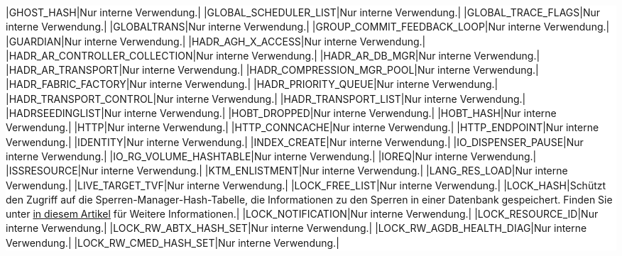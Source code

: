 |GHOST_HASH|Nur interne Verwendung.|
|GLOBAL_SCHEDULER_LIST|Nur interne Verwendung.|
|GLOBAL_TRACE_FLAGS|Nur interne Verwendung.|
|GLOBALTRANS|Nur interne Verwendung.|
|GROUP_COMMIT_FEEDBACK_LOOP|Nur interne Verwendung.|
|GUARDIAN|Nur interne Verwendung.|
|HADR_AGH_X_ACCESS|Nur interne Verwendung.|
|HADR_AR_CONTROLLER_COLLECTION|Nur interne Verwendung.|
|HADR_AR_DB_MGR|Nur interne Verwendung.|
|HADR_AR_TRANSPORT|Nur interne Verwendung.|
|HADR_COMPRESSION_MGR_POOL|Nur interne Verwendung.|
|HADR_FABRIC_FACTORY|Nur interne Verwendung.|
|HADR_PRIORITY_QUEUE|Nur interne Verwendung.|
|HADR_TRANSPORT_CONTROL|Nur interne Verwendung.|
|HADR_TRANSPORT_LIST|Nur interne Verwendung.|
|HADRSEEDINGLIST|Nur interne Verwendung.|
|HOBT_DROPPED|Nur interne Verwendung.|
|HOBT_HASH|Nur interne Verwendung.|
|HTTP|Nur interne Verwendung.|
|HTTP_CONNCACHE|Nur interne Verwendung.|
|HTTP_ENDPOINT|Nur interne Verwendung.|
|IDENTITY|Nur interne Verwendung.|
|INDEX_CREATE|Nur interne Verwendung.|
|IO_DISPENSER_PAUSE|Nur interne Verwendung.|
|IO_RG_VOLUME_HASHTABLE|Nur interne Verwendung.|
|IOREQ|Nur interne Verwendung.|
|ISSRESOURCE|Nur interne Verwendung.|
|KTM_ENLISTMENT|Nur interne Verwendung.|
|LANG_RES_LOAD|Nur interne Verwendung.|
|LIVE_TARGET_TVF|Nur interne Verwendung.|
|LOCK_FREE_LIST|Nur interne Verwendung.|
|LOCK_HASH|Schützt den Zugriff auf die Sperren-Manager-Hash-Tabelle, die Informationen zu den Sperren in einer Datenbank gespeichert. Finden Sie unter [in diesem Artikel](https://support.microsoft.comkb/2926217) für Weitere Informationen.|
|LOCK_NOTIFICATION|Nur interne Verwendung.|
|LOCK_RESOURCE_ID|Nur interne Verwendung.|
|LOCK_RW_ABTX_HASH_SET|Nur interne Verwendung.|
|LOCK_RW_AGDB_HEALTH_DIAG|Nur interne Verwendung.|
|LOCK_RW_CMED_HASH_SET|Nur interne Verwendung.|